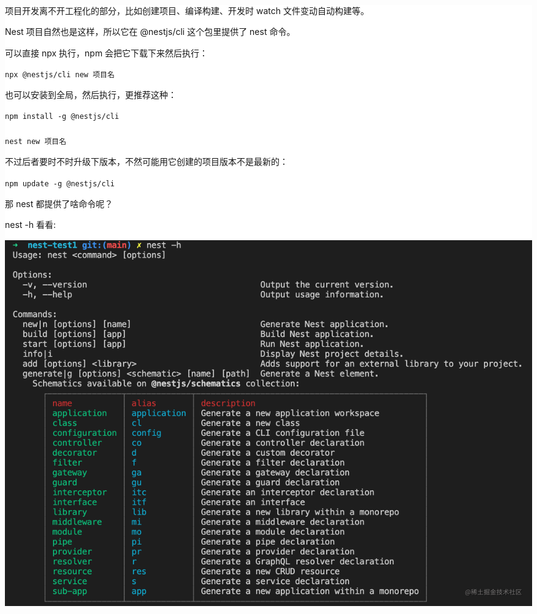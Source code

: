 项目开发离不开工程化的部分，比如创建项目、编译构建、开发时 watch 文件变动自动构建等。

Nest 项目自然也是这样，所以它在 @nestjs/cli 这个包里提供了 nest 命令。

可以直接 npx 执行，npm 会把它下载下来然后执行：

```
npx @nestjs/cli new 项目名
```

也可以安装到全局，然后执行，更推荐这种：

```
npm install -g @nestjs/cli

nest new 项目名
```
不过后者要时不时升级下版本，不然可能用它创建的项目版本不是最新的：

```
npm update -g @nestjs/cli
```
那 nest 都提供了啥命令呢？

nest -h 看看:

![](./images/5825f0b71ed243ccaff39c6d5010110d~tplv-k3u1fbpfcp-watermark.image.png)
